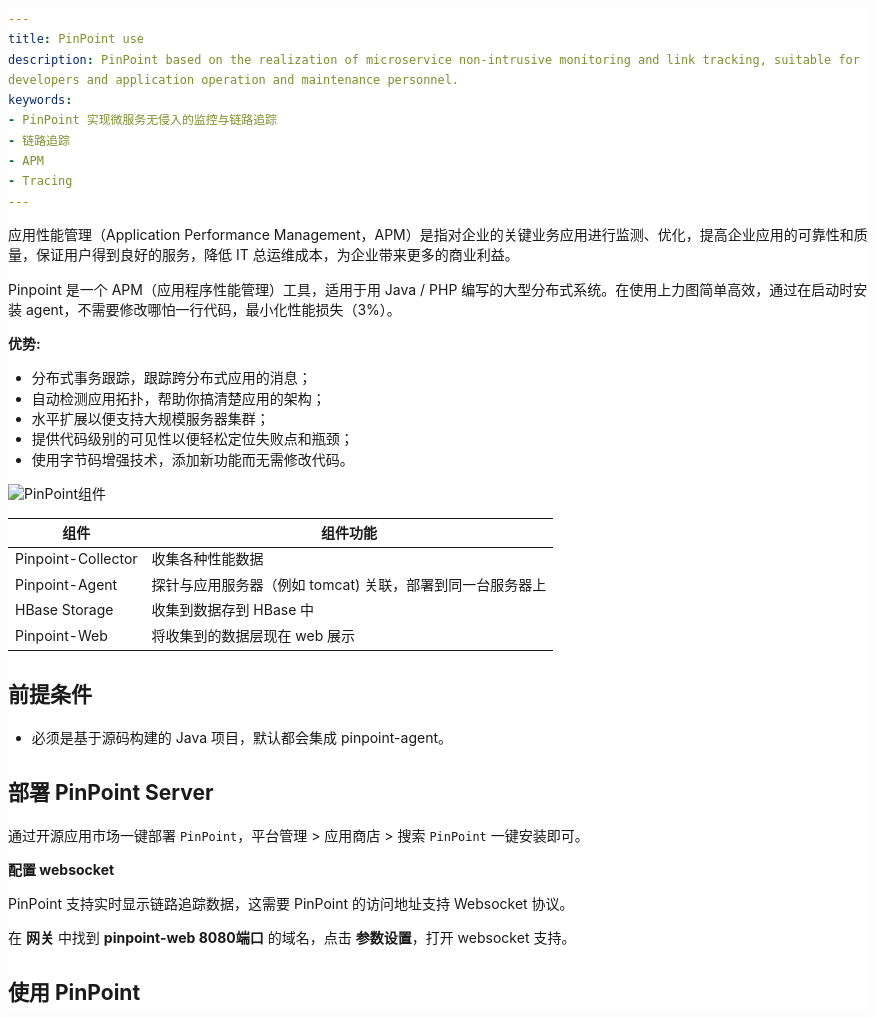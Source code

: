 ```yaml
---
title: PinPoint use
description: PinPoint based on the realization of microservice non-intrusive monitoring and link tracking, suitable for developers and application operation and maintenance personnel.
keywords:
- PinPoint 实现微服务无侵入的监控与链路追踪
- 链路追踪
- APM
- Tracing
---
```


应⽤性能管理（Application Performance Management，APM）是指对企业的关键业务应⽤进⾏监测、优化，提⾼企业应⽤的可靠性和质量，保证⽤户得到良好的服务，降低 IT 总运维成本，为企业带来更多的商业利益。

Pinpoint 是一个 APM（应用程序性能管理）工具，适用于用 Java / PHP 编写的大型分布式系统。在使用上力图简单高效，通过在启动时安装 agent，不需要修改哪怕一行代码，最小化性能损失（3%）。


**优势:** 
* 分布式事务跟踪，跟踪跨分布式应用的消息；  
* 自动检测应用拓扑，帮助你搞清楚应用的架构；  
* 水平扩展以便支持大规模服务器集群；  
* 提供代码级别的可见性以便轻松定位失败点和瓶颈；  
* 使用字节码增强技术，添加新功能而无需修改代码。  

<img src="https://grstatic.oss-cn-shanghai.aliyuncs.com/images/docs/5.1/advanced-scenarios/app-create/pinpoint/pinpoint.jpeg" title="PinPoint组件" width="80%" />

|      组件   |   组件功能 |
| ------------- | ----------------- |
| Pinpoint-Collector| 收集各种性能数据 |
| Pinpoint-Agent        | 探针与应用服务器（例如 tomcat) 关联，部署到同一台服务器上        |
| HBase Storage      | 收集到数据存到 HBase 中   |
| Pinpoint-Web      | 将收集到的数据层现在 web 展示  |


## 前提条件

* 必须是基于源码构建的 Java 项目，默认都会集成 pinpoint-agent。

## 部署 PinPoint Server


通过开源应用市场一键部署 `PinPoint`，平台管理 > 应用商店 > 搜索 `PinPoint` 一键安装即可。

**配置 websocket**

PinPoint 支持实时显示链路追踪数据，这需要 PinPoint 的访问地址支持 Websocket 协议。

在 **网关** 中找到 **pinpoint-web 8080端口** 的域名，点击 **参数设置**，打开 websocket 支持。

## 使用 PinPoint
